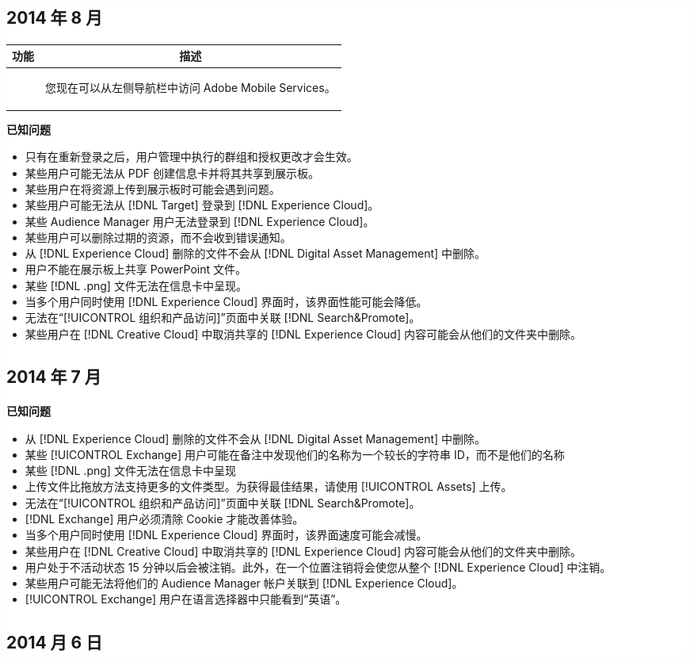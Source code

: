## 2014 年 8 月

<table id="table_1E7DBEB5E83B4E4285B6FD1D718CD16D"> 
 <thead> 
  <tr> 
   <th colname="col1" class="entry"> 功能 </th> 
   <th colname="col2" class="entry"> 描述 </th> 
  </tr> 
 </thead>
 <tbody> 
  <tr> 
   <td colname="col1"> <p> </p> </td> 
   <td colname="col2"> <p>您现在可以从左侧导航栏中访问 <span class="keyword">Adobe Mobile Services</span>。 </p> </td> 
  </tr> 
 </tbody> 
</table>

**已知问题**

* 只有在重新登录之后，用户管理中执行的群组和授权更改才会生效。
* 某些用户可能无法从 PDF 创建信息卡并将其共享到展示板。
* 某些用户在将资源上传到展示板时可能会遇到问题。
* 某些用户可能无法从 [!DNL Target] 登录到 [!DNL Experience Cloud]。
* 某些 Audience Manager 用户无法登录到 [!DNL Experience Cloud]。
* 某些用户可以删除过期的资源，而不会收到错误通知。
* 从 [!DNL Experience Cloud] 删除的文件不会从 [!DNL Digital Asset Management] 中删除。
* 用户不能在展示板上共享 PowerPoint 文件。
* 某些 [!DNL .png] 文件无法在信息卡中呈现。
* 当多个用户同时使用 [!DNL Experience Cloud] 界面时，该界面性能可能会降低。
* 无法在“[!UICONTROL 组织和产品访问]”页面中关联 [!DNL Search&Promote]。
* 某些用户在 [!DNL Creative Cloud] 中取消共享的 [!DNL Experience Cloud] 内容可能会从他们的文件夹中删除。

## 2014 年 7 月

**已知问题**

* 从 [!DNL Experience Cloud] 删除的文件不会从 [!DNL Digital Asset Management] 中删除。
* 某些 [!UICONTROL Exchange] 用户可能在备注中发现他们的名称为一个较长的字符串 ID，而不是他们的名称
* 某些 [!DNL .png] 文件无法在信息卡中呈现
* 上传文件比拖放方法支持更多的文件类型。为获得最佳结果，请使用 [!UICONTROL Assets] 上传。
* 无法在“[!UICONTROL 组织和产品访问]”页面中关联 [!DNL Search&Promote]。
* [!DNL Exchange] 用户必须清除 Cookie 才能改善体验。
* 当多个用户同时使用 [!DNL Experience Cloud] 界面时，该界面速度可能会减慢。
* 某些用户在 [!DNL Creative Cloud] 中取消共享的 [!DNL Experience Cloud] 内容可能会从他们的文件夹中删除。
* 用户处于不活动状态 15 分钟以后会被注销。此外，在一个位置注销将会使您从整个 [!DNL Experience Cloud] 中注销。
* 某些用户可能无法将他们的 Audience Manager 帐户关联到 [!DNL Experience Cloud]。
* [!UICONTROL Exchange] 用户在语言选择器中只能看到“英语”。

## 2014 月 6 日
